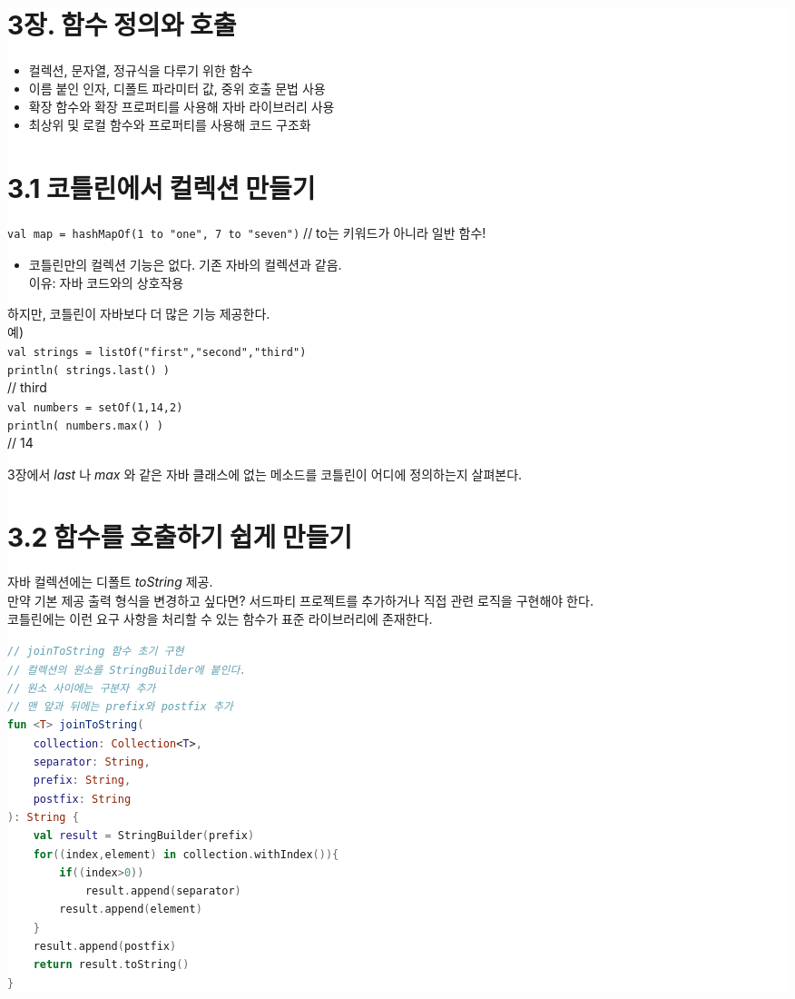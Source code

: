 # 3장. 함수 정의와 호출

- 컬렉션, 문자열, 정규식을 다루기 위한 함수
- 이름 붙인 인자, 디폴트 파라미터 값, 중위 호출 문법 사용
- 확장 함수와 확장 프로퍼티를 사용해 자바 라이브러리 사용
- 최상위 및 로컬 함수와 프로퍼티를 사용해 코드 구조화

# 3.1 코틀린에서 컬렉션 만들기

`val map = hashMapOf(1 to "one", 7 to "seven")` 
// to는 키워드가 아니라 일반 함수!

- 코틀린만의 컬렉션 기능은 없다. 기존 자바의 컬렉션과 같음.  
이유: 자바 코드와의 상호작용

하지만, 코틀린이 자바보다 더 많은 기능 제공한다.  
예)  
`val strings = listOf("first","second","third")`  
`println( strings.last() )`  
// third  
`val numbers = setOf(1,14,2)`  
`println( numbers.max() )`  
// 14

3장에서 _last_ 나 _max_ 와 같은 자바 클래스에 없는 메소드를 코틀린이 어디에 정의하는지 살펴본다.

# 3.2 함수를 호출하기 쉽게 만들기

자바 컬렉션에는 디폴트 _toString_ 제공.  
만약 기본 제공 출력 형식을 변경하고 싶다면? 서드파티 프로젝트를 추가하거나 직접 관련 로직을 구현해야 한다.  
코틀린에는 이런 요구 사항을 처리할 수 있는 함수가 표준 라이브러리에 존재한다.

```kotlin
// joinToString 함수 초기 구현
// 컬렉션의 원소를 StringBuilder에 붙인다. 
// 원소 사이에는 구분자 추가
// 맨 앞과 뒤에는 prefix와 postfix 추가
fun <T> joinToString(
    collection: Collection<T>,
    separator: String,
    prefix: String,
    postfix: String
): String {
    val result = StringBuilder(prefix)
    for((index,element) in collection.withIndex()){
        if((index>0)) 
            result.append(separator)
        result.append(element)
    }
    result.append(postfix)
    return result.toString()
}
```

